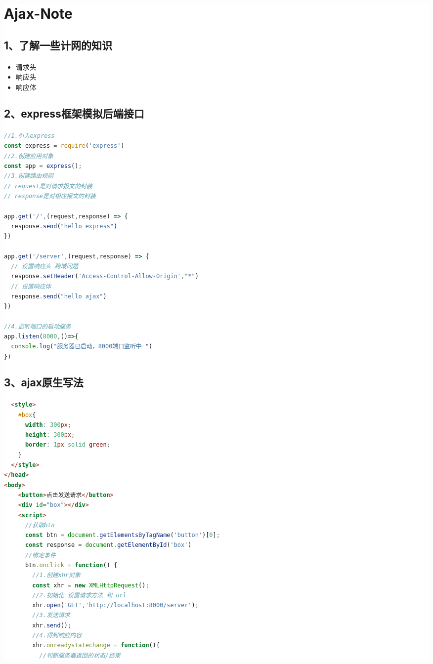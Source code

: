 # Ajax-Note
## 1、了解一些计网的知识
- 请求头
- 响应头
- 响应体
## 2、express框架模拟后端接口
```js
//1.引入express
const express = require('express')
//2.创建应用对象
const app = express();
//3.创建路由规则
// request是对请求报文的封装
// response是对相应报文的封装

app.get('/',(request,response) => {
  response.send("hello express")
})

app.get('/server',(request,response) => {
  // 设置响应头 跨域问题
  response.setHeader('Access-Control-Allow-Origin',"*")
  // 设置响应体
  response.send("hello ajax")
})

//4.监听端口的启动服务  
app.listen(8000,()=>{
  console.log("服务器已启动，8000端口监听中 ")
})
```
## 3、ajax原生写法
```html
  <style>
    #box{
      width: 300px;
      height: 300px;
      border: 1px solid green;
    }
  </style>
</head>
<body>
    <button>点击发送请求</button>
    <div id="box"></div>
    <script>
      //获取btn
      const btn = document.getElementsByTagName('button')[0];
      const response = document.getElementById('box')
      //绑定事件
      btn.onclick = function() {
        //1.创建xhr对象
        const xhr = new XMLHttpRequest();
        //2.初始化 设置请求方法 和 url
        xhr.open('GET','http://localhost:8000/server');
        //3.发送请求
        xhr.send();
        //4.得到响应内容
        xhr.onreadystatechange = function(){
          //判断服务器返回的状态/结果
```